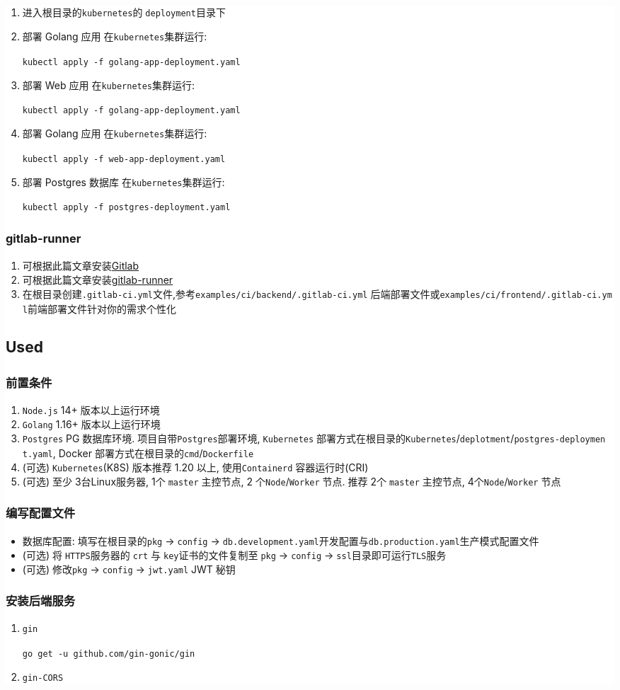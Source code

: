 1. 进入根目录的`kubernetes`的 `deployment`目录下
2. 部署 Golang 应用 在`kubernetes`集群运行:
   ```shell
   kubectl apply -f golang-app-deployment.yaml
   ```

3. 部署 Web 应用 在`kubernetes`集群运行:
   ```shell
   kubectl apply -f golang-app-deployment.yaml
   ```

4. 部署 Golang 应用 在`kubernetes`集群运行:
   ```shell
   kubectl apply -f web-app-deployment.yaml
   ```

5. 部署 Postgres 数据库 在`kubernetes`集群运行:
   ```shell
   kubectl apply -f postgres-deployment.yaml
   ```

### gitlab-runner

1. 可根据此篇文章安装[Gitlab](https://juejin.cn/post/7205954522722828344)
2. 可根据此篇文章安装[gitlab-runner](https://juejin.cn/editor/drafts/7257866619204124732)
3. 在根目录创建`.gitlab-ci.yml`文件,参考`examples/ci/backend/.gitlab-ci.yml`
   后端部署文件或`examples/ci/frontend/.gitlab-ci.yml`前端部署文件针对你的需求个性化

## Used

### 前置条件

1. `Node.js` 14+ 版本以上运行环境
2. `Golang` 1.16+ 版本以上运行环境
3. `Postgres` PG 数据库环境. 项目自带`Postgres`部署环境, `Kubernetes`
   部署方式在根目录的`Kubernetes`/`deplotment`/`postgres-deployment.yaml`, Docker 部署方式在根目录的`cmd`/`Dockerfile`
4. (可选) `Kubernetes`(K8S) 版本推荐 1.20 以上, 使用`Containerd` 容器运行时(CRI)
5. (可选) 至少 3台Linux服务器, 1个 `master` 主控节点, 2 个`Node`/`Worker` 节点. 推荐 2个 `master` 主控节点,
   4个`Node`/`Worker` 节点


### 编写配置文件

- 数据库配置: 填写在根目录的`pkg` -> `config` -> `db.development.yaml`开发配置与`db.production.yaml`生产模式配置文件
- (可选) 将 `HTTPS`服务器的 `crt` 与 `key`证书的文件复制至 `pkg` -> `config` -> `ssl`目录即可运行`TLS`服务
- (可选) 修改`pkg` -> `config` -> `jwt.yaml` JWT 秘钥

### 安装后端服务

1. `gin`
    ```shell
    go get -u github.com/gin-gonic/gin
    ```

2. `gin-CORS`
